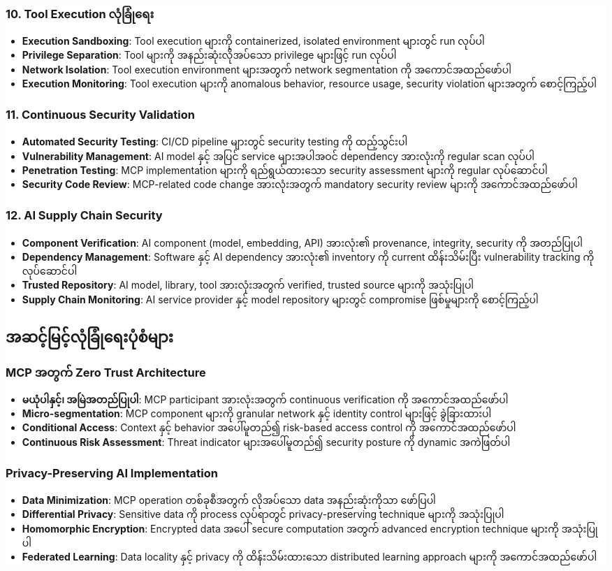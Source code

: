 ### 10. Tool Execution လုံခြုံရေး
- **Execution Sandboxing**: Tool execution များကို containerized, isolated environment များတွင် run လုပ်ပါ  
- **Privilege Separation**: Tool များကို အနည်းဆုံးလိုအပ်သော privilege များဖြင့် run လုပ်ပါ  
- **Network Isolation**: Tool execution environment များအတွက် network segmentation ကို အကောင်အထည်ဖော်ပါ  
- **Execution Monitoring**: Tool execution များကို anomalous behavior, resource usage, security violation များအတွက် စောင့်ကြည့်ပါ  

### 11. Continuous Security Validation
- **Automated Security Testing**: CI/CD pipeline များတွင် security testing ကို ထည့်သွင်းပါ  
- **Vulnerability Management**: AI model နှင့် အပြင် service များအပါအဝင် dependency အားလုံးကို regular scan လုပ်ပါ  
- **Penetration Testing**: MCP implementation များကို ရည်ရွယ်ထားသော security assessment များကို regular လုပ်ဆောင်ပါ  
- **Security Code Review**: MCP-related code change အားလုံးအတွက် mandatory security review များကို အကောင်အထည်ဖော်ပါ  

### 12. AI Supply Chain Security
- **Component Verification**: AI component (model, embedding, API) အားလုံး၏ provenance, integrity, security ကို အတည်ပြုပါ  
- **Dependency Management**: Software နှင့် AI dependency အားလုံး၏ inventory ကို current ထိန်းသိမ်းပြီး vulnerability tracking ကို လုပ်ဆောင်ပါ  
- **Trusted Repository**: AI model, library, tool အားလုံးအတွက် verified, trusted source များကို အသုံးပြုပါ  
- **Supply Chain Monitoring**: AI service provider နှင့် model repository များတွင် compromise ဖြစ်မှုများကို စောင့်ကြည့်ပါ  

## အဆင့်မြင့်လုံခြုံရေးပုံစံများ

### MCP အတွက် Zero Trust Architecture
- **မယုံပါနှင့်၊ အမြဲအတည်ပြုပါ**: MCP participant အားလုံးအတွက် continuous verification ကို အကောင်အထည်ဖော်ပါ  
- **Micro-segmentation**: MCP component များကို granular network နှင့် identity control များဖြင့် ခွဲခြားထားပါ  
- **Conditional Access**: Context နှင့် behavior အပေါ်မူတည်၍ risk-based access control ကို အကောင်အထည်ဖော်ပါ  
- **Continuous Risk Assessment**: Threat indicator များအပေါ်မူတည်၍ security posture ကို dynamic အကဲဖြတ်ပါ  

### Privacy-Preserving AI Implementation
- **Data Minimization**: MCP operation တစ်ခုစီအတွက် လိုအပ်သော data အနည်းဆုံးကိုသာ ဖော်ပြပါ  
- **Differential Privacy**: Sensitive data ကို process လုပ်ရာတွင် privacy-preserving technique များကို အသုံးပြုပါ  
- **Homomorphic Encryption**: Encrypted data အပေါ် secure computation အတွက် advanced encryption technique များကို အသုံးပြုပါ  
- **Federated Learning**: Data locality နှင့် privacy ကို ထိန်းသိမ်းထားသော distributed learning approach များကို အကောင်အထည်ဖော်ပါ  
